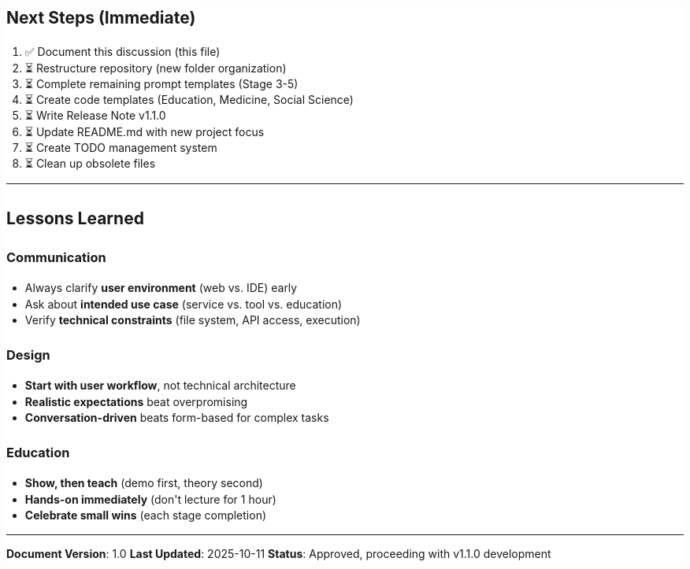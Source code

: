 
## Next Steps (Immediate)

1. ✅ Document this discussion (this file)
2. ⏳ Restructure repository (new folder organization)
3. ⏳ Complete remaining prompt templates (Stage 3-5)
4. ⏳ Create code templates (Education, Medicine, Social Science)
5. ⏳ Write Release Note v1.1.0
6. ⏳ Update README.md with new project focus
7. ⏳ Create TODO management system
8. ⏳ Clean up obsolete files

---

## Lessons Learned

### Communication
- Always clarify **user environment** (web vs. IDE) early
- Ask about **intended use case** (service vs. tool vs. education)
- Verify **technical constraints** (file system, API access, execution)

### Design
- **Start with user workflow**, not technical architecture
- **Realistic expectations** beat overpromising
- **Conversation-driven** beats form-based for complex tasks

### Education
- **Show, then teach** (demo first, theory second)
- **Hands-on immediately** (don't lecture for 1 hour)
- **Celebrate small wins** (each stage completion)

---

**Document Version**: 1.0
**Last Updated**: 2025-10-11
**Status**: Approved, proceeding with v1.1.0 development
